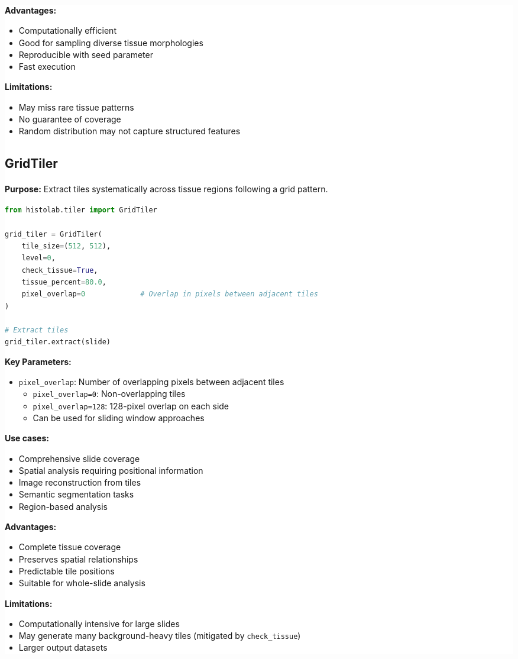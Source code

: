 **Advantages:**
- Computationally efficient
- Good for sampling diverse tissue morphologies
- Reproducible with seed parameter
- Fast execution

**Limitations:**
- May miss rare tissue patterns
- No guarantee of coverage
- Random distribution may not capture structured features

## GridTiler

**Purpose:** Extract tiles systematically across tissue regions following a grid pattern.

```python
from histolab.tiler import GridTiler

grid_tiler = GridTiler(
    tile_size=(512, 512),
    level=0,
    check_tissue=True,
    tissue_percent=80.0,
    pixel_overlap=0             # Overlap in pixels between adjacent tiles
)

# Extract tiles
grid_tiler.extract(slide)
```

**Key Parameters:**
- `pixel_overlap`: Number of overlapping pixels between adjacent tiles
  - `pixel_overlap=0`: Non-overlapping tiles
  - `pixel_overlap=128`: 128-pixel overlap on each side
  - Can be used for sliding window approaches

**Use cases:**
- Comprehensive slide coverage
- Spatial analysis requiring positional information
- Image reconstruction from tiles
- Semantic segmentation tasks
- Region-based analysis

**Advantages:**
- Complete tissue coverage
- Preserves spatial relationships
- Predictable tile positions
- Suitable for whole-slide analysis

**Limitations:**
- Computationally intensive for large slides
- May generate many background-heavy tiles (mitigated by `check_tissue`)
- Larger output datasets
